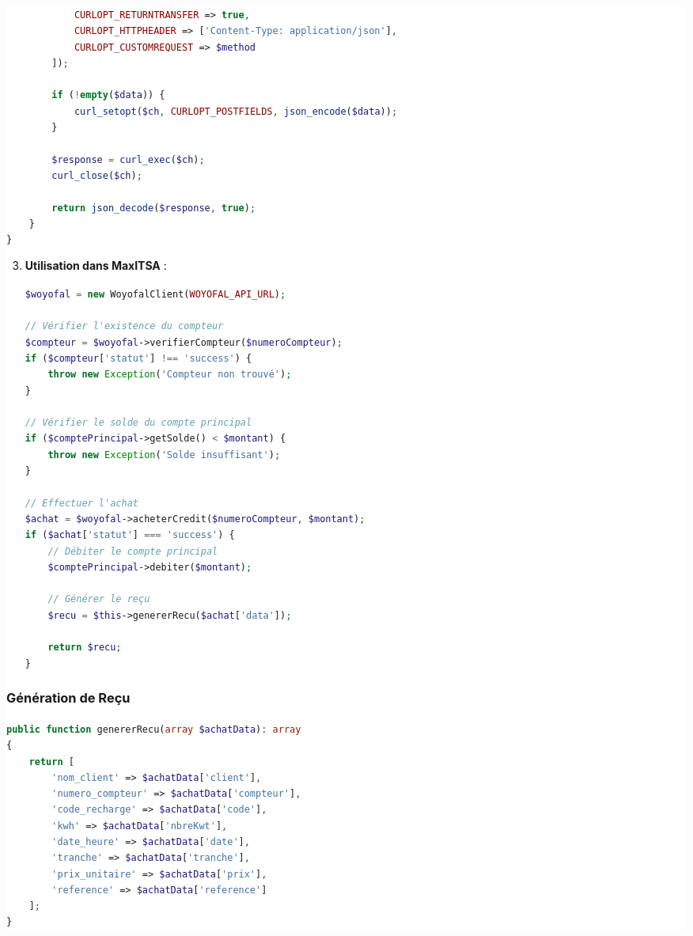    ```php
               CURLOPT_RETURNTRANSFER => true,
               CURLOPT_HTTPHEADER => ['Content-Type: application/json'],
               CURLOPT_CUSTOMREQUEST => $method
           ]);
           
           if (!empty($data)) {
               curl_setopt($ch, CURLOPT_POSTFIELDS, json_encode($data));
           }
           
           $response = curl_exec($ch);
           curl_close($ch);
           
           return json_decode($response, true);
       }
   }
   ```

3. **Utilisation dans MaxITSA** :
   ```php
   $woyofal = new WoyofalClient(WOYOFAL_API_URL);
   
   // Vérifier l'existence du compteur
   $compteur = $woyofal->verifierCompteur($numeroCompteur);
   if ($compteur['statut'] !== 'success') {
       throw new Exception('Compteur non trouvé');
   }
   
   // Vérifier le solde du compte principal
   if ($comptePrincipal->getSolde() < $montant) {
       throw new Exception('Solde insuffisant');
   }
   
   // Effectuer l'achat
   $achat = $woyofal->acheterCredit($numeroCompteur, $montant);
   if ($achat['statut'] === 'success') {
       // Débiter le compte principal
       $comptePrincipal->debiter($montant);
       
       // Générer le reçu
       $recu = $this->genererRecu($achat['data']);
       
       return $recu;
   }
   ```

### Génération de Reçu

```php
public function genererRecu(array $achatData): array
{
    return [
        'nom_client' => $achatData['client'],
        'numero_compteur' => $achatData['compteur'],
        'code_recharge' => $achatData['code'],
        'kwh' => $achatData['nbreKwt'],
        'date_heure' => $achatData['date'],
        'tranche' => $achatData['tranche'],
        'prix_unitaire' => $achatData['prix'],
        'reference' => $achatData['reference']
    ];
}
```

